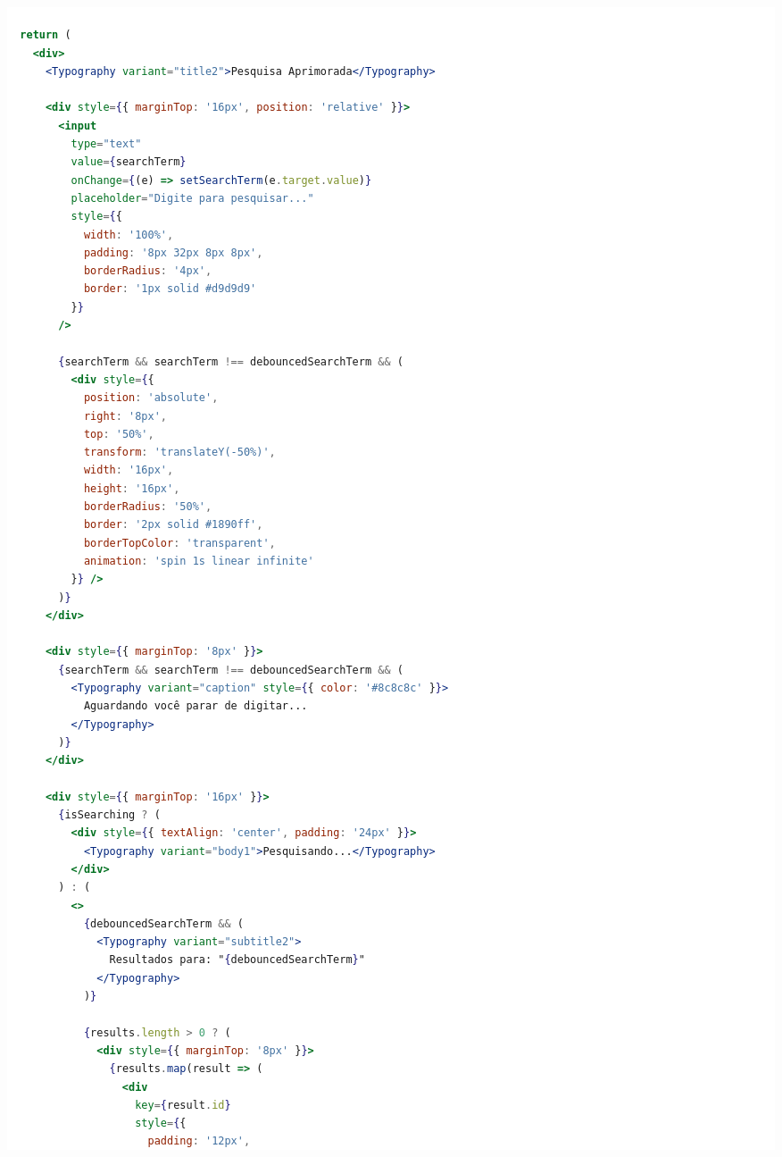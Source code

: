 ```jsx
  
  return (
    <div>
      <Typography variant="title2">Pesquisa Aprimorada</Typography>
      
      <div style={{ marginTop: '16px', position: 'relative' }}>
        <input
          type="text"
          value={searchTerm}
          onChange={(e) => setSearchTerm(e.target.value)}
          placeholder="Digite para pesquisar..."
          style={{ 
            width: '100%', 
            padding: '8px 32px 8px 8px', 
            borderRadius: '4px',
            border: '1px solid #d9d9d9'
          }}
        />
        
        {searchTerm && searchTerm !== debouncedSearchTerm && (
          <div style={{ 
            position: 'absolute', 
            right: '8px', 
            top: '50%', 
            transform: 'translateY(-50%)',
            width: '16px',
            height: '16px',
            borderRadius: '50%',
            border: '2px solid #1890ff',
            borderTopColor: 'transparent',
            animation: 'spin 1s linear infinite'
          }} />
        )}
      </div>
      
      <div style={{ marginTop: '8px' }}>
        {searchTerm && searchTerm !== debouncedSearchTerm && (
          <Typography variant="caption" style={{ color: '#8c8c8c' }}>
            Aguardando você parar de digitar...
          </Typography>
        )}
      </div>
      
      <div style={{ marginTop: '16px' }}>
        {isSearching ? (
          <div style={{ textAlign: 'center', padding: '24px' }}>
            <Typography variant="body1">Pesquisando...</Typography>
          </div>
        ) : (
          <>
            {debouncedSearchTerm && (
              <Typography variant="subtitle2">
                Resultados para: "{debouncedSearchTerm}"
              </Typography>
            )}
            
            {results.length > 0 ? (
              <div style={{ marginTop: '8px' }}>
                {results.map(result => (
                  <div 
                    key={result.id}
                    style={{ 
                      padding: '12px', 
```